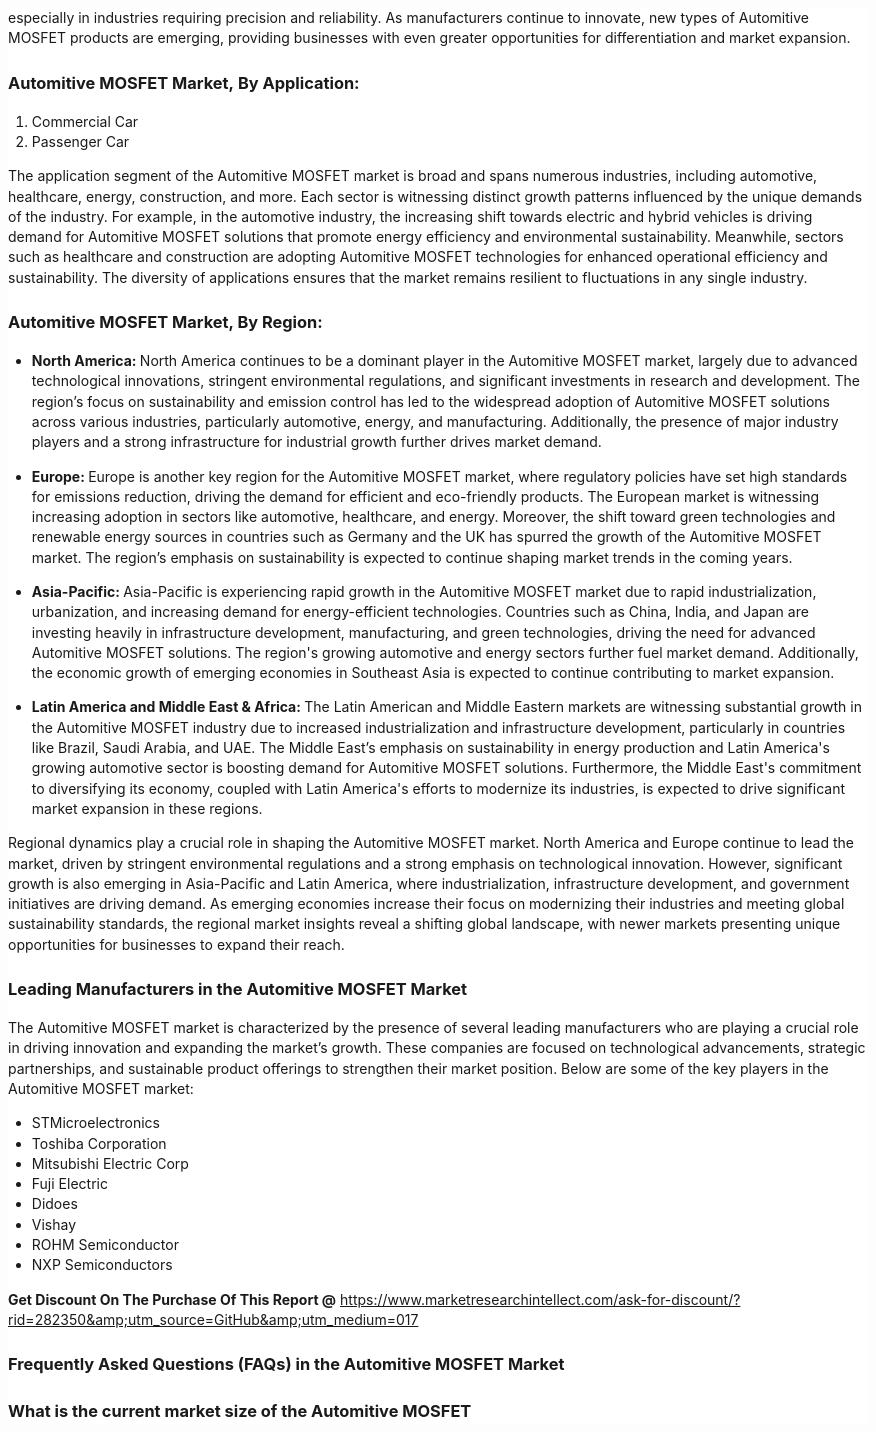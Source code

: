 especially in industries requiring precision and reliability. As manufacturers continue to innovate, new types of Automitive MOSFET products are emerging, providing businesses with even greater opportunities for differentiation and market expansion.</p><h3>Automitive MOSFET Market,&nbsp;By Application:</h3><ol><li>Commercial Car<li> Passenger Car</li></ol><p>The application segment of the Automitive MOSFET market is broad and spans numerous industries, including automotive, healthcare, energy, construction, and more. Each sector is witnessing distinct growth patterns influenced by the unique demands of the industry. For example, in the automotive industry, the increasing shift towards electric and hybrid vehicles is driving demand for Automitive MOSFET solutions that promote energy efficiency and environmental sustainability. Meanwhile, sectors such as healthcare and construction are adopting Automitive MOSFET technologies for enhanced operational efficiency and sustainability. The diversity of applications ensures that the market remains resilient to fluctuations in any single industry.</p><h3>Automitive MOSFET Market, By Region:</h3><ul><li><p><strong>North America:&nbsp;</strong>North America continues to be a dominant player in the Automitive MOSFET market, largely due to advanced technological innovations, stringent environmental regulations, and significant investments in research and development. The region&rsquo;s focus on sustainability and emission control has led to the widespread adoption of Automitive MOSFET solutions across various industries, particularly automotive, energy, and manufacturing. Additionally, the presence of major industry players and a strong infrastructure for industrial growth further drives market demand.</p></li><li><p><strong><strong>Europe:&nbsp;</strong></strong>Europe is another key region for the Automitive MOSFET market, where regulatory policies have set high standards for emissions reduction, driving the demand for efficient and eco-friendly products. The European market is witnessing increasing adoption in sectors like automotive, healthcare, and energy. Moreover, the shift toward green technologies and renewable energy sources in countries such as Germany and the UK has spurred the growth of the Automitive MOSFET market. The region&rsquo;s emphasis on sustainability is expected to continue shaping market trends in the coming years.</p></li><li><p><strong><strong>Asia-Pacific:&nbsp;</strong></strong>Asia-Pacific is experiencing rapid growth in the Automitive MOSFET market due to rapid industrialization, urbanization, and increasing demand for energy-efficient technologies. Countries such as China, India, and Japan are investing heavily in infrastructure development, manufacturing, and green technologies, driving the need for advanced Automitive MOSFET solutions. The region's growing automotive and energy sectors further fuel market demand. Additionally, the economic growth of emerging economies in Southeast Asia is expected to continue contributing to market expansion.</p></li><li><p><strong><strong>Latin America and Middle East &amp; Africa:&nbsp;</strong></strong>The Latin American and Middle Eastern markets are witnessing substantial growth in the Automitive MOSFET industry due to increased industrialization and infrastructure development, particularly in countries like Brazil, Saudi Arabia, and UAE. The Middle East&rsquo;s emphasis on sustainability in energy production and Latin America's growing automotive sector is boosting demand for Automitive MOSFET solutions. Furthermore, the Middle East's commitment to diversifying its economy, coupled with Latin America's efforts to modernize its industries, is expected to drive significant market expansion in these regions.</p></li></ul><p>Regional dynamics play a crucial role in shaping the Automitive MOSFET market. North America and Europe continue to lead the market, driven by stringent environmental regulations and a strong emphasis on technological innovation. However, significant growth is also emerging in Asia-Pacific and Latin America, where industrialization, infrastructure development, and government initiatives are driving demand. As emerging economies increase their focus on modernizing their industries and meeting global sustainability standards, the regional market insights reveal a shifting global landscape, with newer markets presenting unique opportunities for businesses to expand their reach.</p><h3><strong>Leading Manufacturers in the Automitive MOSFET Market</strong></h3><p>The Automitive MOSFET market is characterized by the presence of several leading manufacturers who are playing a crucial role in driving innovation and expanding the market&rsquo;s growth. These companies are focused on technological advancements, strategic partnerships, and sustainable product offerings to strengthen their market position. Below are some of the key players in the Automitive MOSFET market:</p></div><div class="article-main__content" data-test-id="publishing-text-block"><ul><li><span class="">STMicroelectronics<li> Toshiba Corporation<li> Mitsubishi Electric Corp<li> Fuji Electric<li> Didoes<li> Vishay<li> ROHM Semiconductor<li> NXP Semiconductors</span></li></ul></div><div class="article-main__content" data-test-id="publishing-text-block"><p><span class="font-[700]"><strong>Get Discount On The Purchase Of This Report @</strong> <a href="https://www.marketresearchintellect.com/ask-for-discount/?rid=282350&amp;utm_source=GitHub&amp;utm_medium=017" data-fr-linked="true">https://www.marketresearchintellect.com/ask-for-discount/?rid=282350&amp;utm_source=GitHub&amp;utm_medium=017</a></span></p></div><div class="article-main__content" data-test-id="publishing-text-block"><h3><strong>Frequently Asked Questions (FAQs) in the Automitive MOSFET Market</strong></h3><h3><strong>What is the current market size of the Automitive MOSFET